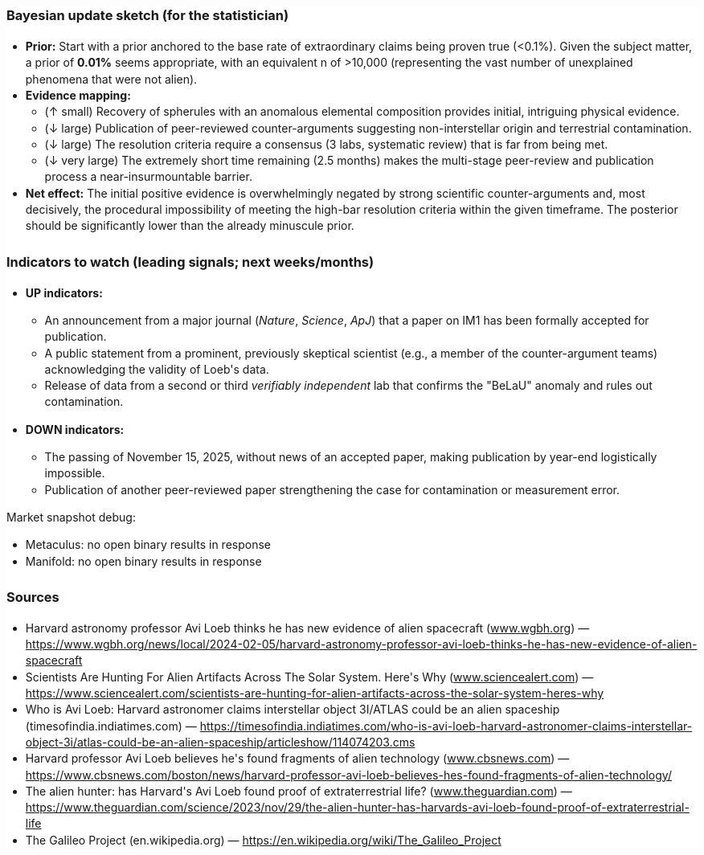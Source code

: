 ### Bayesian update sketch (for the statistician)
- **Prior:** Start with a prior anchored to the base rate of extraordinary claims being proven true (<0.1%). Given the subject matter, a prior of **0.01%** seems appropriate, with an equivalent n of >10,000 (representing the vast number of unexplained phenomena that were not alien).
- **Evidence mapping:**
    - (↑ small) Recovery of spherules with an anomalous elemental composition provides initial, intriguing physical evidence.
    - (↓ large) Publication of peer-reviewed counter-arguments suggesting non-interstellar origin and terrestrial contamination.
    - (↓ large) The resolution criteria require a consensus (3 labs, systematic review) that is far from being met.
    - (↓ very large) The extremely short time remaining (2.5 months) makes the multi-stage peer-review and publication process a near-insurmountable barrier.
- **Net effect:** The initial positive evidence is overwhelmingly negated by strong scientific counter-arguments and, most decisively, the procedural impossibility of meeting the high-bar resolution criteria within the given timeframe. The posterior should be significantly lower than the already minuscule prior.

### Indicators to watch (leading signals; next weeks/months)
- **UP indicators:**
    - An announcement from a major journal (*Nature*, *Science*, *ApJ*) that a paper on IM1 has been formally accepted for publication.
    - A public statement from a prominent, previously skeptical scientist (e.g., a member of the counter-argument teams) acknowledging the validity of Loeb's data.
    - Release of data from a second or third *verifiably independent* lab that confirms the "BeLaU" anomaly and rules out contamination.

- **DOWN indicators:**
    - The passing of November 15, 2025, without news of an accepted paper, making publication by year-end logistically impossible.
    - Publication of another peer-reviewed paper strengthening the case for contamination or measurement error.

Market snapshot debug:
- Metaculus: no open binary results in response
- Manifold: no open binary results in response

### Sources
- Harvard astronomy professor Avi Loeb thinks he has new evidence of alien spacecraft (www.wgbh.org) — https://www.wgbh.org/news/local/2024-02-05/harvard-astronomy-professor-avi-loeb-thinks-he-has-new-evidence-of-alien-spacecraft
- Scientists Are Hunting For Alien Artifacts Across The Solar System. Here's Why (www.sciencealert.com) — https://www.sciencealert.com/scientists-are-hunting-for-alien-artifacts-across-the-solar-system-heres-why
- Who is Avi Loeb: Harvard astronomer claims interstellar object 3I/ATLAS could be an alien spaceship (timesofindia.indiatimes.com) — https://timesofindia.indiatimes.com/who-is-avi-loeb-harvard-astronomer-claims-interstellar-object-3i/atlas-could-be-an-alien-spaceship/articleshow/114074203.cms
- Harvard professor Avi Loeb believes he's found fragments of alien technology (www.cbsnews.com) — https://www.cbsnews.com/boston/news/harvard-professor-avi-loeb-believes-hes-found-fragments-of-alien-technology/
- The alien hunter: has Harvard's Avi Loeb found proof of extraterrestrial life? (www.theguardian.com) — https://www.theguardian.com/science/2023/nov/29/the-alien-hunter-has-harvards-avi-loeb-found-proof-of-extraterrestrial-life
- The Galileo Project (en.wikipedia.org) — https://en.wikipedia.org/wiki/The_Galileo_Project
